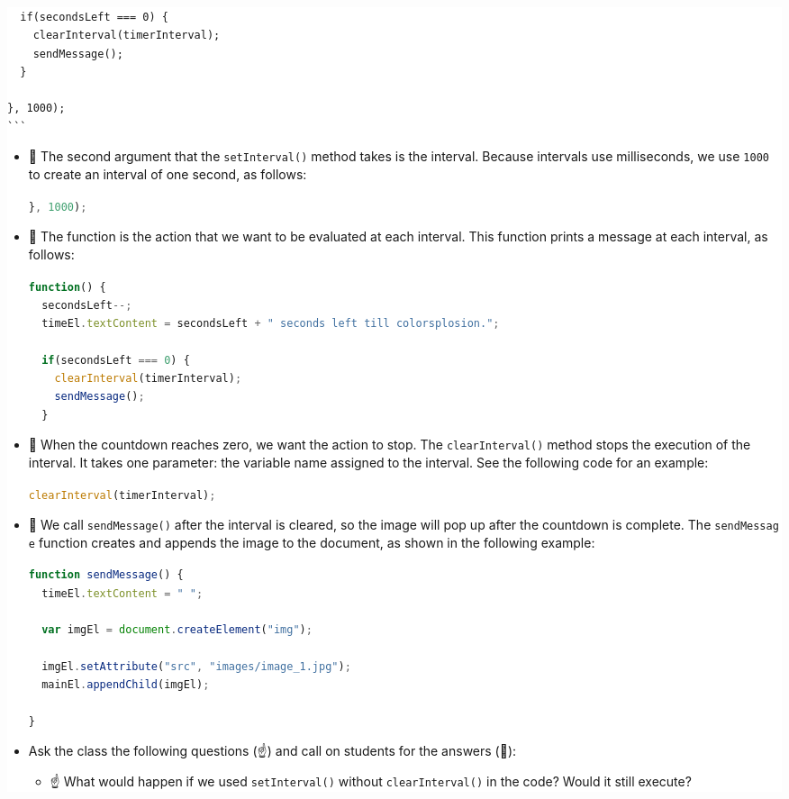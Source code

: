       if(secondsLeft === 0) {
        clearInterval(timerInterval);
        sendMessage();
      }

    }, 1000);
    ```

  * 🔑 The second argument that the `setInterval()` method takes is the interval. Because intervals use milliseconds, we use `1000` to create an interval of one second, as follows:

    ```js
    }, 1000);
    ```

  * 🔑 The function is the action that we want to be evaluated at each interval. This function prints a message at each interval, as follows:

    ```js
    function() {
      secondsLeft--;
      timeEl.textContent = secondsLeft + " seconds left till colorsplosion.";

      if(secondsLeft === 0) {
        clearInterval(timerInterval);
        sendMessage();
      }
    ```

  * 🔑 When the countdown reaches zero, we want the action to stop. The `clearInterval()` method stops the execution of the interval. It takes one parameter: the variable name assigned to the interval. See the following code for an example:

    ```js
    clearInterval(timerInterval);
    ```

  * 🔑 We call `sendMessage()` after the interval is cleared, so the image will pop up after the countdown is complete. The `sendMessage` function creates and appends the image to the document, as shown in the following example:

    ```js
    function sendMessage() {
      timeEl.textContent = " ";

      var imgEl = document.createElement("img");

      imgEl.setAttribute("src", "images/image_1.jpg");
      mainEl.appendChild(imgEl);

    }
    ```

* Ask the class the following questions (☝️) and call on students for the answers (🙋):

  * ☝️ What would happen if we used `setInterval()` without `clearInterval()` in the code? Would it still execute?
